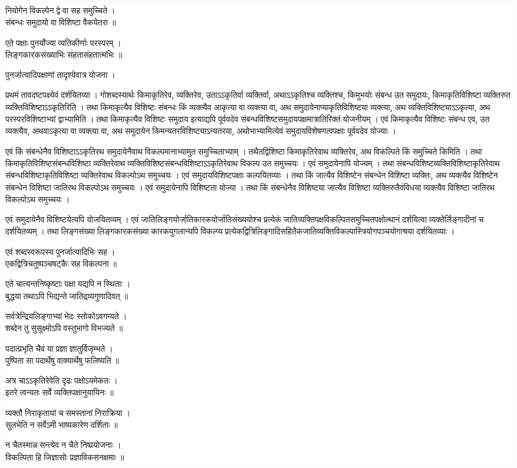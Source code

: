 
नियोगेन विकल्पेन द्वे वा सह समुच्चिते ।  
संबन्धः समुदायो वा विशिष्टा वैकयेतरा ॥  


एते पक्षाः पुनर्योज्या व्यतिकीर्णाः परस्परम् ।  
लिङ्गकारकसंख्याभिः संहतासंहतात्मभिः ॥  


पुनर्जात्यादिपक्षाणां तादृश्येवात्र योजना ।  


प्रथमं तावदष्टपक्ष्येवं दर्शयितव्या । गोशब्दस्यार्थः किमाकृतिरेव, व्यक्तिरेव, उताऽऽकृतिर्वा व्यक्तिर्वा, अथाऽऽकृतिश्च व्यक्तिश्च, किमुभयोः संबन्ध उत समुदायः, किमाकृतिविशिष्टा व्यक्तिरुत व्यक्तिविशिष्टाऽऽकृतिरिति । तथा किमाकृत्यैव विशिष्टः संबन्धः किं व्यक्त्यैव आकृत्या वा व्यक्त्या वा, अथ समुदायेनाप्याकृतिविशिष्टया व्यक्त्या, अथ व्यक्तिविशिष्ट्याऽऽकृत्या, अथ परस्परविशिष्टाभ्यां द्वाभ्यामिति । तथा किमाकृत्यैव विशिष्टः समुदाय इत्याद्यपि पूर्ववदेव संबन्धविशिष्टसमुदायपक्षमात्रातिरिक्तं योजनीयम् । एवं किमाकृत्यैव विशिष्टः संबन्ध एव, उत व्यक्त्यैव, अथवाऽकृत्या वा व्यक्त्या वा, अथ समुदायेन किमन्यतरविशिष्ट्याऽन्यतरया, अथोभाभ्यामित्येवं समुदायविशेषणत्वपक्षाः पूर्ववदेव योज्याः ।

एवं किं संबन्धेनैव विशिष्टाऽऽकृतिरथ समुदायेनैवाथ विकल्पमानाभ्यामुत समुच्चिताभ्याम् । तथैतद्विशिष्टा किमाकृतिरेवाथ व्यक्तिरेव, अथ विकल्पिते किं समुच्चिते किमिति । तथा किमाकृतिविशिष्टसंबन्धविशिष्टा व्यक्तिरेवाथ व्यक्तिविशिष्टसंबन्धविशिष्टाऽऽकृतिरेवाथ विकल्प उत समुच्चयः । एवं समुदायेनापि योज्यम् । तथा संबन्धविशिष्टव्यक्तिविशिष्टाकृतिरेवाथ संबन्धविशिष्टाकृतिविशिष्टा व्यक्तिरेवाथ विकल्पोऽथ समुच्चयः । एवं समुदायविशिष्टपक्षाः कल्पयितव्याः । तथा किं जात्यैव विशिष्टेन संबन्धेन विशिष्टा व्यक्तिः, अथ व्यक्त्यैव विशिष्टेन संबन्धेन विशिष्टा जातिरथ विकल्पोऽथ समुच्चयः । एवं समुदायेनापि विशिष्टता योज्या । तथा किं संबन्धेनैव विशिष्टया जात्यैव विशिष्टा व्यक्तिरुतैवंविधया व्यक्त्यैव विशिष्टा जातिरथ विकल्पोऽथ समुच्चयः ।

एवं समुदायेनैव विशिष्टयेत्यपि योजयितव्यम् । एवं जातिलिङ्गयोर्जातिकारकयोर्जातिसंख्ययोश्च प्रत्येकं जातिव्यक्तिपक्षविकल्पितसमुच्चितपक्षोत्थानं दर्शयित्वा व्यक्तेर्लिङ्गादीनां च दर्शयितव्यम् । तथा लिङ्गसंख्या लिङ्गकारकसंख्या कारकयुगलान्यपि विकल्प्य प्रत्येकद्वित्रिलिङ्गादिसहितैकजातिव्यक्तिविकल्पास्त्रियोगपञ्चयोगाश्रया दर्शयितव्याः ।

एवं शब्दस्वरूपस्य पुनर्जात्यादिभिः सह ।  
एकद्वित्रिचतुष्पञ्चषट्कैः सह विकल्पना ॥  


एते चात्यन्तनिष्कृष्टाः पक्षा यद्यपि न स्थिताः ।  
बुद्धया तथाऽपि भिद्यन्ते जातिद्रव्यगुणादिवत् ॥  


सर्वत्रेन्द्रियलिङ्गाभ्यां भेदः स्तोकोऽवगम्यते ।  
शब्देन तु सुसूक्ष्मोऽपि वस्तुभागो विभज्यते ॥  


पदात्प्रभृति चैवं या प्रज्ञा ज्ञातुर्विजृम्भते ।  
पुष्पिता सा पदार्थेषु वाक्यार्थेषु फलिष्यति ॥  


अत्र चाऽऽकृतिरेवेति दृढः पक्षोऽयमेकतः ।  
इतरे त्वन्यतः सर्वे व्यक्तिपक्षानुयायिनः ॥  


व्यक्तौ निराकृतायां च समस्तानां निराक्रिया ।  
सुलभेति न सर्वेऽमी भाष्यकारेण दर्शिताः ॥  


न चैतस्मान्न सन्त्येव न चैते निष्प्रयोजनाः ।  
विकल्पिता हि जिज्ञासोः प्रज्ञाविकसनक्षमाः ॥  
